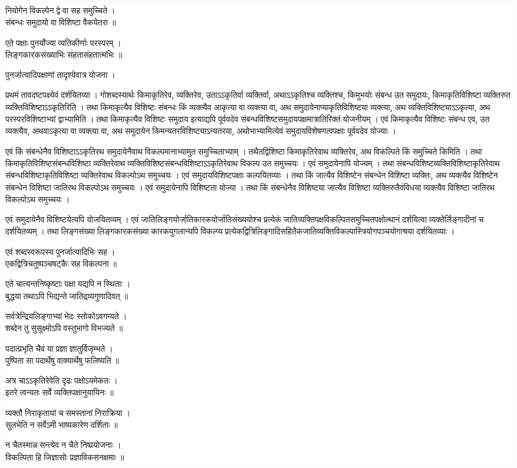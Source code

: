 
नियोगेन विकल्पेन द्वे वा सह समुच्चिते ।  
संबन्धः समुदायो वा विशिष्टा वैकयेतरा ॥  


एते पक्षाः पुनर्योज्या व्यतिकीर्णाः परस्परम् ।  
लिङ्गकारकसंख्याभिः संहतासंहतात्मभिः ॥  


पुनर्जात्यादिपक्षाणां तादृश्येवात्र योजना ।  


प्रथमं तावदष्टपक्ष्येवं दर्शयितव्या । गोशब्दस्यार्थः किमाकृतिरेव, व्यक्तिरेव, उताऽऽकृतिर्वा व्यक्तिर्वा, अथाऽऽकृतिश्च व्यक्तिश्च, किमुभयोः संबन्ध उत समुदायः, किमाकृतिविशिष्टा व्यक्तिरुत व्यक्तिविशिष्टाऽऽकृतिरिति । तथा किमाकृत्यैव विशिष्टः संबन्धः किं व्यक्त्यैव आकृत्या वा व्यक्त्या वा, अथ समुदायेनाप्याकृतिविशिष्टया व्यक्त्या, अथ व्यक्तिविशिष्ट्याऽऽकृत्या, अथ परस्परविशिष्टाभ्यां द्वाभ्यामिति । तथा किमाकृत्यैव विशिष्टः समुदाय इत्याद्यपि पूर्ववदेव संबन्धविशिष्टसमुदायपक्षमात्रातिरिक्तं योजनीयम् । एवं किमाकृत्यैव विशिष्टः संबन्ध एव, उत व्यक्त्यैव, अथवाऽकृत्या वा व्यक्त्या वा, अथ समुदायेन किमन्यतरविशिष्ट्याऽन्यतरया, अथोभाभ्यामित्येवं समुदायविशेषणत्वपक्षाः पूर्ववदेव योज्याः ।

एवं किं संबन्धेनैव विशिष्टाऽऽकृतिरथ समुदायेनैवाथ विकल्पमानाभ्यामुत समुच्चिताभ्याम् । तथैतद्विशिष्टा किमाकृतिरेवाथ व्यक्तिरेव, अथ विकल्पिते किं समुच्चिते किमिति । तथा किमाकृतिविशिष्टसंबन्धविशिष्टा व्यक्तिरेवाथ व्यक्तिविशिष्टसंबन्धविशिष्टाऽऽकृतिरेवाथ विकल्प उत समुच्चयः । एवं समुदायेनापि योज्यम् । तथा संबन्धविशिष्टव्यक्तिविशिष्टाकृतिरेवाथ संबन्धविशिष्टाकृतिविशिष्टा व्यक्तिरेवाथ विकल्पोऽथ समुच्चयः । एवं समुदायविशिष्टपक्षाः कल्पयितव्याः । तथा किं जात्यैव विशिष्टेन संबन्धेन विशिष्टा व्यक्तिः, अथ व्यक्त्यैव विशिष्टेन संबन्धेन विशिष्टा जातिरथ विकल्पोऽथ समुच्चयः । एवं समुदायेनापि विशिष्टता योज्या । तथा किं संबन्धेनैव विशिष्टया जात्यैव विशिष्टा व्यक्तिरुतैवंविधया व्यक्त्यैव विशिष्टा जातिरथ विकल्पोऽथ समुच्चयः ।

एवं समुदायेनैव विशिष्टयेत्यपि योजयितव्यम् । एवं जातिलिङ्गयोर्जातिकारकयोर्जातिसंख्ययोश्च प्रत्येकं जातिव्यक्तिपक्षविकल्पितसमुच्चितपक्षोत्थानं दर्शयित्वा व्यक्तेर्लिङ्गादीनां च दर्शयितव्यम् । तथा लिङ्गसंख्या लिङ्गकारकसंख्या कारकयुगलान्यपि विकल्प्य प्रत्येकद्वित्रिलिङ्गादिसहितैकजातिव्यक्तिविकल्पास्त्रियोगपञ्चयोगाश्रया दर्शयितव्याः ।

एवं शब्दस्वरूपस्य पुनर्जात्यादिभिः सह ।  
एकद्वित्रिचतुष्पञ्चषट्कैः सह विकल्पना ॥  


एते चात्यन्तनिष्कृष्टाः पक्षा यद्यपि न स्थिताः ।  
बुद्धया तथाऽपि भिद्यन्ते जातिद्रव्यगुणादिवत् ॥  


सर्वत्रेन्द्रियलिङ्गाभ्यां भेदः स्तोकोऽवगम्यते ।  
शब्देन तु सुसूक्ष्मोऽपि वस्तुभागो विभज्यते ॥  


पदात्प्रभृति चैवं या प्रज्ञा ज्ञातुर्विजृम्भते ।  
पुष्पिता सा पदार्थेषु वाक्यार्थेषु फलिष्यति ॥  


अत्र चाऽऽकृतिरेवेति दृढः पक्षोऽयमेकतः ।  
इतरे त्वन्यतः सर्वे व्यक्तिपक्षानुयायिनः ॥  


व्यक्तौ निराकृतायां च समस्तानां निराक्रिया ।  
सुलभेति न सर्वेऽमी भाष्यकारेण दर्शिताः ॥  


न चैतस्मान्न सन्त्येव न चैते निष्प्रयोजनाः ।  
विकल्पिता हि जिज्ञासोः प्रज्ञाविकसनक्षमाः ॥  
